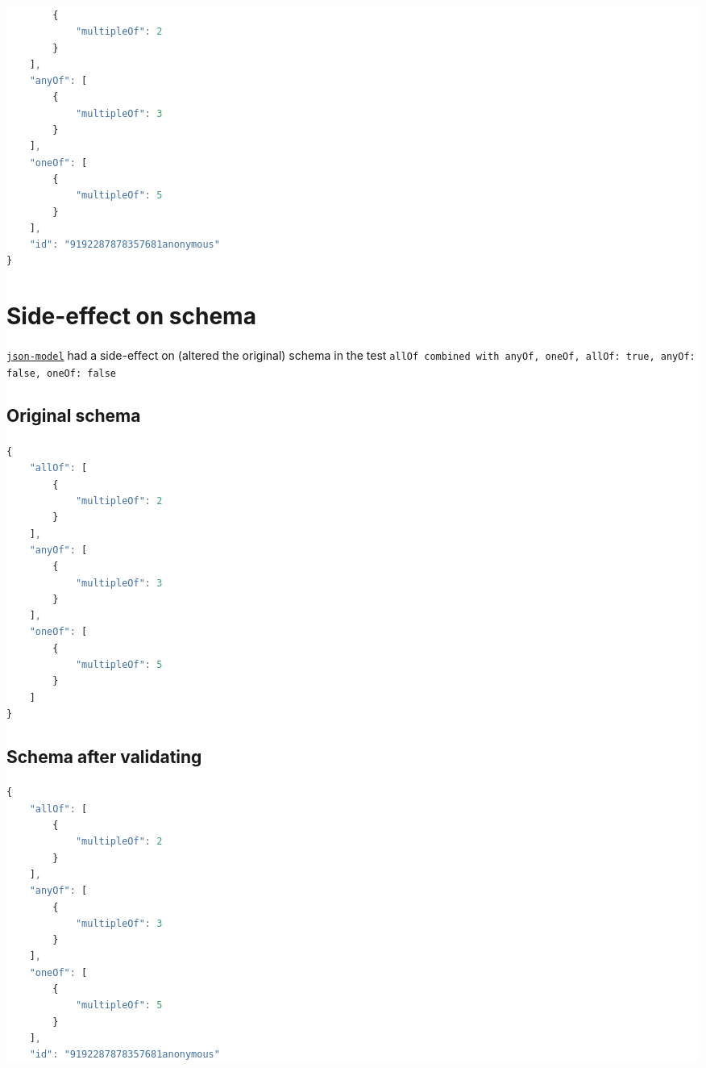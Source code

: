 ```js
		{
			"multipleOf": 2
		}
	],
	"anyOf": [
		{
			"multipleOf": 3
		}
	],
	"oneOf": [
		{
			"multipleOf": 5
		}
	],
	"id": "9192287878357681anonymous"
}
```

# Side-effect on schema
[`json-model`](https://github.com/geraintluff/json-model) had a side-effect on (altered the original) schema in the test `allOf combined with anyOf, oneOf, allOf: true, anyOf: false, oneOf: false`
## Original schema
```js
{
	"allOf": [
		{
			"multipleOf": 2
		}
	],
	"anyOf": [
		{
			"multipleOf": 3
		}
	],
	"oneOf": [
		{
			"multipleOf": 5
		}
	]
}
```
## Schema after validating
```js
{
	"allOf": [
		{
			"multipleOf": 2
		}
	],
	"anyOf": [
		{
			"multipleOf": 3
		}
	],
	"oneOf": [
		{
			"multipleOf": 5
		}
	],
	"id": "9192287878357681anonymous"
```